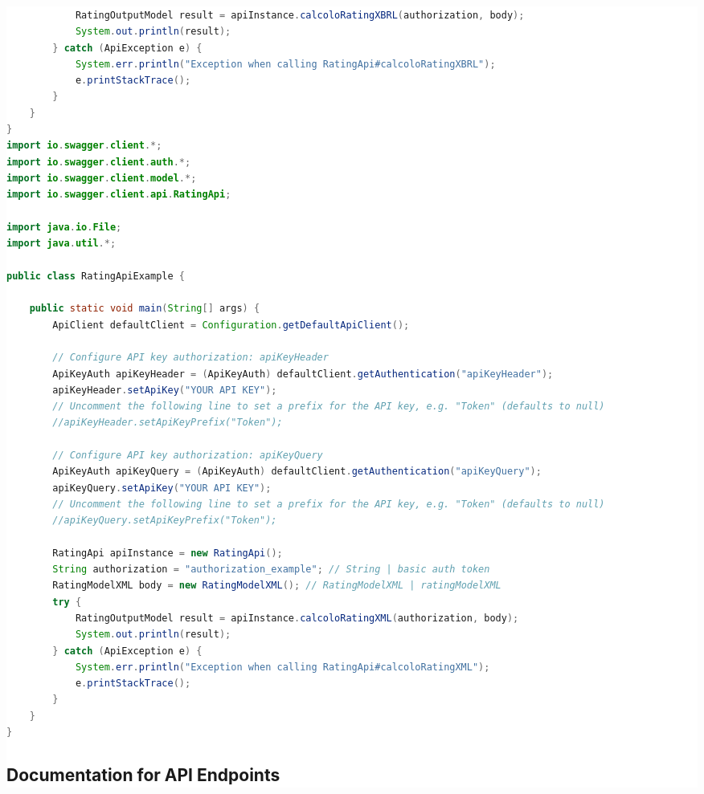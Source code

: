 ```java
            RatingOutputModel result = apiInstance.calcoloRatingXBRL(authorization, body);
            System.out.println(result);
        } catch (ApiException e) {
            System.err.println("Exception when calling RatingApi#calcoloRatingXBRL");
            e.printStackTrace();
        }
    }
}
import io.swagger.client.*;
import io.swagger.client.auth.*;
import io.swagger.client.model.*;
import io.swagger.client.api.RatingApi;

import java.io.File;
import java.util.*;

public class RatingApiExample {

    public static void main(String[] args) {
        ApiClient defaultClient = Configuration.getDefaultApiClient();

        // Configure API key authorization: apiKeyHeader
        ApiKeyAuth apiKeyHeader = (ApiKeyAuth) defaultClient.getAuthentication("apiKeyHeader");
        apiKeyHeader.setApiKey("YOUR API KEY");
        // Uncomment the following line to set a prefix for the API key, e.g. "Token" (defaults to null)
        //apiKeyHeader.setApiKeyPrefix("Token");

        // Configure API key authorization: apiKeyQuery
        ApiKeyAuth apiKeyQuery = (ApiKeyAuth) defaultClient.getAuthentication("apiKeyQuery");
        apiKeyQuery.setApiKey("YOUR API KEY");
        // Uncomment the following line to set a prefix for the API key, e.g. "Token" (defaults to null)
        //apiKeyQuery.setApiKeyPrefix("Token");

        RatingApi apiInstance = new RatingApi();
        String authorization = "authorization_example"; // String | basic auth token
        RatingModelXML body = new RatingModelXML(); // RatingModelXML | ratingModelXML
        try {
            RatingOutputModel result = apiInstance.calcoloRatingXML(authorization, body);
            System.out.println(result);
        } catch (ApiException e) {
            System.err.println("Exception when calling RatingApi#calcoloRatingXML");
            e.printStackTrace();
        }
    }
}
```

## Documentation for API Endpoints
